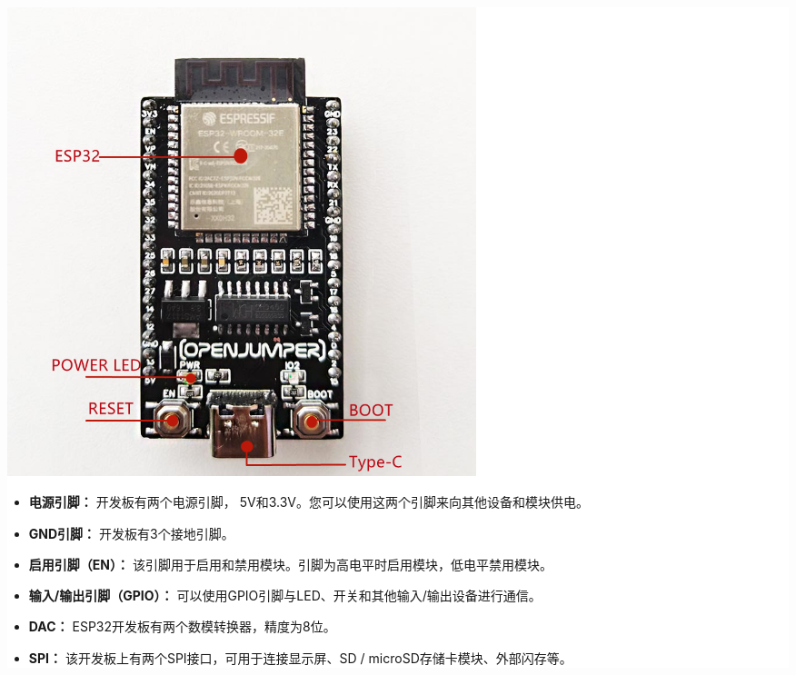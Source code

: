 <img src="../img/OJKZ26/04.jpg" width=60% />

+ **电源引脚：** 开发板有两个电源引脚， 5V和3.3V。您可以使用这两个引脚来向其他设备和模块供电。

+ **GND引脚：** 开发板有3个接地引脚。

+ **启用引脚（EN）：** 该引脚用于启用和禁用模块。引脚为高电平时启用模块，低电平禁用模块。
  
+ **输入/输出引脚（GPIO）：** 可以使用GPIO引脚与LED、开关和其他输入/输出设备进行通信。

+ **DAC：** ESP32开发板有两个数模转换器，精度为8位。
  
+  **SPI：** 该开发板上有两个SPI接口，可用于连接显示屏、SD / microSD存储卡模块、外部闪存等。
  